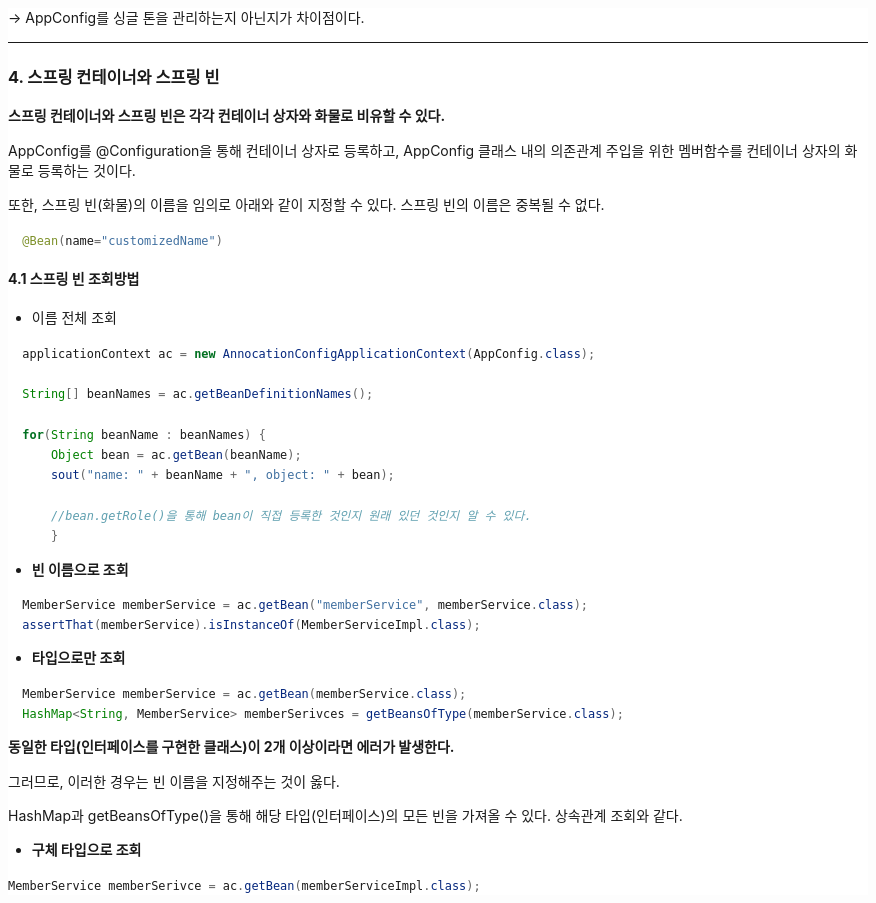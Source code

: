 -> AppConfig를 싱글 톤을 관리하는지 아닌지가 차이점이다.

***

### 4. 스프링 컨테이너와 스프링 빈

**스프링 컨테이너와 스프링 빈은 각각 컨테이너 상자와 화물로 비유할 수 있다.**

AppConfig를 @Configuration을 통해 컨테이너 상자로 등록하고, AppConfig 클래스 내의 의존관계 주입을 위한 멤버함수를 컨테이너 상자의 화물로 등록하는 것이다.

또한, 스프링 빈(화물)의 이름을 임의로 아래와 같이 지정할 수 있다. 스프링 빈의 이름은 중복될 수 없다.

```java
  @Bean(name="customizedName")
```

#### 4.1 스프링 빈 조회방법

+ 이름 전체 조회
```java
  applicationContext ac = new AnnocationConfigApplicationContext(AppConfig.class);
  
  String[] beanNames = ac.getBeanDefinitionNames();
  
  for(String beanName : beanNames) {
      Object bean = ac.getBean(beanName);
      sout("name: " + beanName + ", object: " + bean);
      
      //bean.getRole()을 통해 bean이 직접 등록한 것인지 원래 있던 것인지 알 수 있다.
      }
```

+ **빈 이름으로 조회**

```java
  MemberService memberService = ac.getBean("memberService", memberService.class);
  assertThat(memberService).isInstanceOf(MemberServiceImpl.class);
```

+ **타입으로만 조회**

```java
  MemberService memberService = ac.getBean(memberService.class);
  HashMap<String, MemberService> memberSerivces = getBeansOfType(memberService.class);
```

**동일한 타입(인터페이스를 구현한 클래스)이 2개 이상이라면 에러가 발생한다.**

그러므로, 이러한 경우는 빈 이름을 지정해주는 것이 옳다.

HashMap과 getBeansOfType()을 통해 해당 타입(인터페이스)의 모든 빈을 가져올 수 있다. 상속관계 조회와 같다.



+ **구체 타입으로 조회**

```java
MemberService memberSerivce = ac.getBean(memberServiceImpl.class);
```
